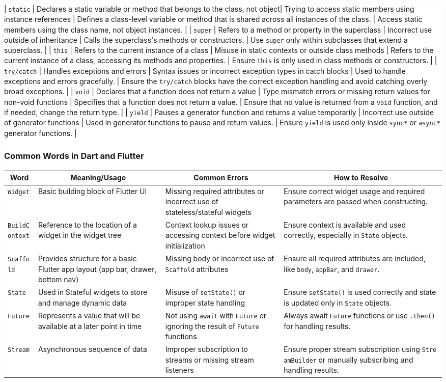 | `static`         | Declares a static variable or method that belongs to the class, not object| Trying to access static members using instance references                      | Defines a class-level variable or method that is shared across all instances of the class.                         | Access static members using the class name, not object instances.                                                                                  |
| `super`          | Refers to a method or property in the superclass                          | Incorrect use outside of inheritance                                           | Calls the superclass's methods or constructors.                                                                   | Use `super` only within subclasses that extend a superclass.                                                                                       |
| `this`           | Refers to the current instance of a class                                 | Misuse in static contexts or outside class methods                             | Refers to the current instance of a class, accessing its methods and properties.                                   | Ensure `this` is only used in class methods or constructors.                                                                                       |
| `try/catch`      | Handles exceptions and errors                                             | Syntax issues or incorrect exception types in catch blocks                     | Used to handle exceptions and errors gracefully.                                                                   | Ensure the `try/catch` blocks have the correct exception handling and avoid catching overly broad exceptions.                                      |
| `void`           | Declares that a function does not return a value                          | Type mismatch errors or missing return values for non-void functions           | Specifies that a function does not return a value.                                                                 | Ensure that no value is returned from a `void` function, and if needed, change the return type.                                                    |
| `yield`          | Pauses a generator function and returns a value temporarily               | Incorrect use outside of generator functions                                   | Used in generator functions to pause and return values.                                                            | Ensure `yield` is used only inside `sync*` or `async*` generator functions.                                                                        |

### Common Words in Dart and Flutter

| **Word**         | **Meaning/Usage**                                                                 | **Common Errors**                                                              | **How to Resolve**                                                                                                                                 |
|------------------|-----------------------------------------------------------------------------------|--------------------------------------------------------------------------------|----------------------------------------------------------------------------------------------------------------------------------------------------|
| `Widget`         | Basic building block of Flutter UI                                                | Missing required attributes or incorrect use of stateless/stateful widgets      | Ensure correct widget usage and required parameters are passed when constructing.                                                                  |
| `BuildContext`   | Reference to the location of a widget in the widget tree                          | Context lookup issues or accessing context before widget initialization         | Ensure context is available and used correctly, especially in `State` objects.                                                                      |
| `Scaffold`       | Provides structure for a basic Flutter app layout (app bar, drawer, bottom nav)    | Missing body or incorrect use of `Scaffold` attributes                         | Ensure all required attributes are included, like `body`, `appBar`, and `drawer`.                                                                  |
| `State`          | Used in Stateful widgets to store and manage dynamic data                         | Misuse of `setState()` or improper state handling                               | Ensure `setState()` is used correctly and state is updated only in `State` objects.                                                                 |
| `Future`         | Represents a value that will be available at a later point in time                | Not using `await` with `Future` or ignoring the result of `Future` functions    | Always await `Future` functions or use `.then()` for handling results.                                                                              |
| `Stream`         | Asynchronous sequence of data                                                      | Improper subscription to streams or missing stream listeners                    | Ensure proper stream subscription using `StreamBuilder` or manually subscribing and handling results.                                               |

